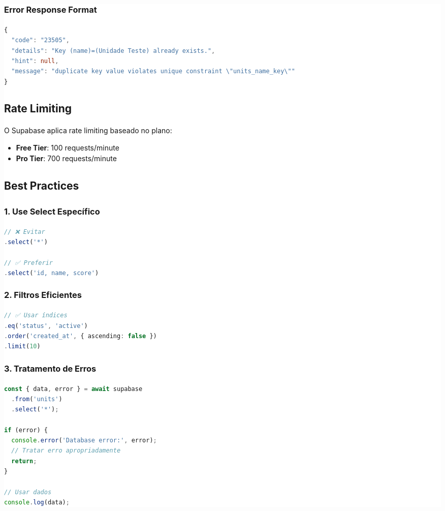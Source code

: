 ### Error Response Format

```typescript
{
  "code": "23505",
  "details": "Key (name)=(Unidade Teste) already exists.",
  "hint": null,
  "message": "duplicate key value violates unique constraint \"units_name_key\""
}
```

## Rate Limiting

O Supabase aplica rate limiting baseado no plano:

- **Free Tier**: 100 requests/minute
- **Pro Tier**: 700 requests/minute

## Best Practices

### 1. Use Select Específico
```typescript
// ❌ Evitar
.select('*')

// ✅ Preferir
.select('id, name, score')
```

### 2. Filtros Eficientes
```typescript
// ✅ Usar índices
.eq('status', 'active')
.order('created_at', { ascending: false })
.limit(10)
```

### 3. Tratamento de Erros
```typescript
const { data, error } = await supabase
  .from('units')
  .select('*');

if (error) {
  console.error('Database error:', error);
  // Tratar erro apropriadamente
  return;
}

// Usar dados
console.log(data);
```

